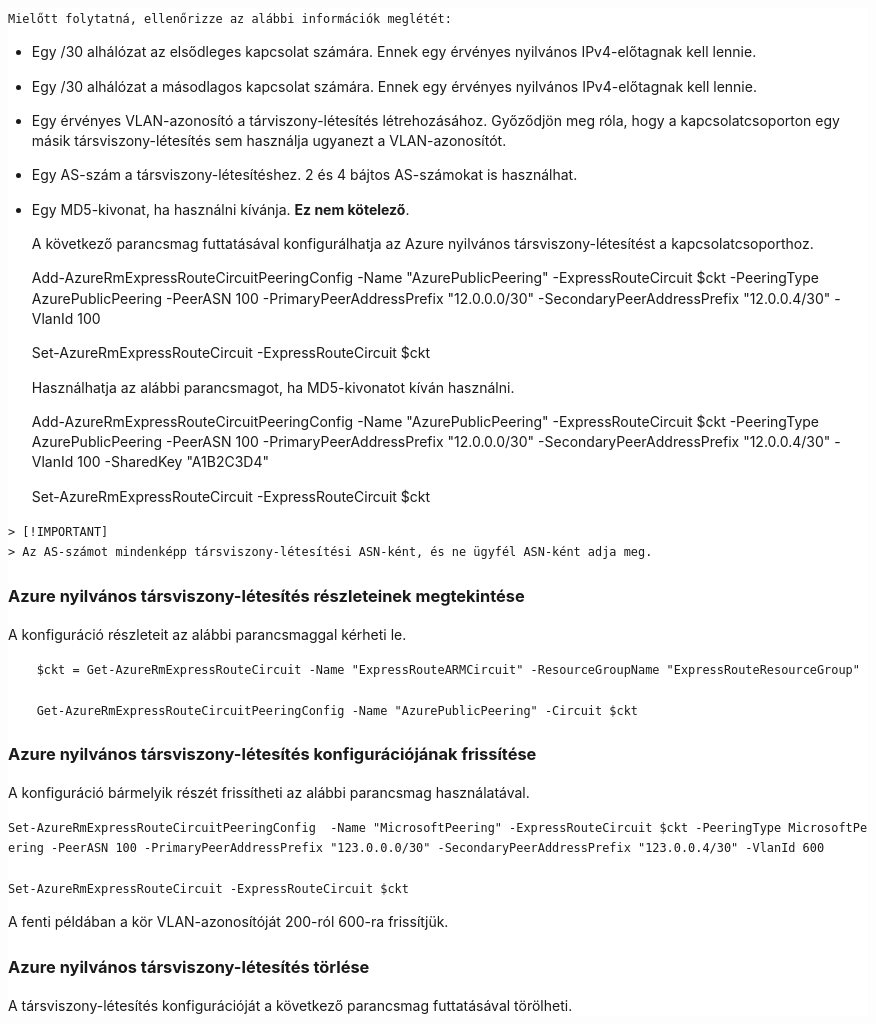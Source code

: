     Mielőtt folytatná, ellenőrizze az alábbi információk meglétét:
   
   * Egy /30 alhálózat az elsődleges kapcsolat számára. Ennek egy érvényes nyilvános IPv4-előtagnak kell lennie.
   * Egy /30 alhálózat a másodlagos kapcsolat számára. Ennek egy érvényes nyilvános IPv4-előtagnak kell lennie.
   * Egy érvényes VLAN-azonosító a tárviszony-létesítés létrehozásához. Győződjön meg róla, hogy a kapcsolatcsoporton egy másik társviszony-létesítés sem használja ugyanezt a VLAN-azonosítót.
   * Egy AS-szám a társviszony-létesítéshez. 2 és 4 bájtos AS-számokat is használhat.
   * Egy MD5-kivonat, ha használni kívánja. **Ez nem kötelező**.
     
     A következő parancsmag futtatásával konfigurálhatja az Azure nyilvános társviszony-létesítést a kapcsolatcsoporthoz.
     
       Add-AzureRmExpressRouteCircuitPeeringConfig -Name "AzurePublicPeering" -ExpressRouteCircuit $ckt -PeeringType AzurePublicPeering -PeerASN 100 -PrimaryPeerAddressPrefix "12.0.0.0/30" -SecondaryPeerAddressPrefix "12.0.0.4/30" -VlanId 100
     
       Set-AzureRmExpressRouteCircuit -ExpressRouteCircuit $ckt
     
     Használhatja az alábbi parancsmagot, ha MD5-kivonatot kíván használni.
     
       Add-AzureRmExpressRouteCircuitPeeringConfig -Name "AzurePublicPeering" -ExpressRouteCircuit $ckt -PeeringType AzurePublicPeering -PeerASN 100 -PrimaryPeerAddressPrefix "12.0.0.0/30" -SecondaryPeerAddressPrefix "12.0.0.4/30" -VlanId 100  -SharedKey "A1B2C3D4"
     
       Set-AzureRmExpressRouteCircuit -ExpressRouteCircuit $ckt

    > [!IMPORTANT]
    > Az AS-számot mindenképp társviszony-létesítési ASN-ként, és ne ügyfél ASN-ként adja meg.


### <a name="to-view-azure-public-peering-details"></a>Azure nyilvános társviszony-létesítés részleteinek megtekintése
A konfiguráció részleteit az alábbi parancsmaggal kérheti le.

        $ckt = Get-AzureRmExpressRouteCircuit -Name "ExpressRouteARMCircuit" -ResourceGroupName "ExpressRouteResourceGroup"

        Get-AzureRmExpressRouteCircuitPeeringConfig -Name "AzurePublicPeering" -Circuit $ckt


### <a name="to-update-azure-public-peering-configuration"></a>Azure nyilvános társviszony-létesítés konfigurációjának frissítése
A konfiguráció bármelyik részét frissítheti az alábbi parancsmag használatával.

    Set-AzureRmExpressRouteCircuitPeeringConfig  -Name "MicrosoftPeering" -ExpressRouteCircuit $ckt -PeeringType MicrosoftPeering -PeerASN 100 -PrimaryPeerAddressPrefix "123.0.0.0/30" -SecondaryPeerAddressPrefix "123.0.0.4/30" -VlanId 600 

    Set-AzureRmExpressRouteCircuit -ExpressRouteCircuit $ckt

A fenti példában a kör VLAN-azonosítóját 200-ról 600-ra frissítjük.

### <a name="to-delete-azure-public-peering"></a>Azure nyilvános társviszony-létesítés törlése
A társviszony-létesítés konfigurációját a következő parancsmag futtatásával törölheti.

